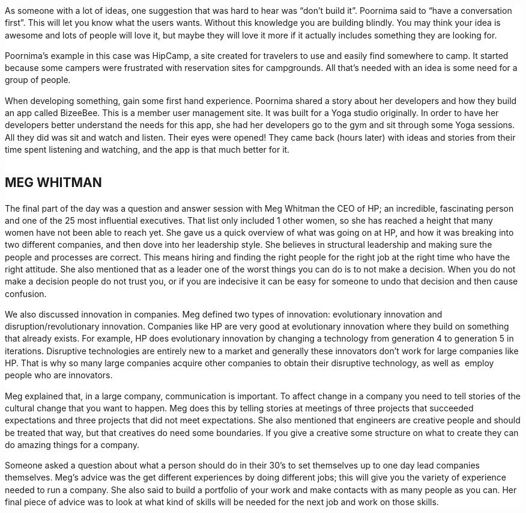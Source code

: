 <span style="font-weight: 400">As someone with a lot of ideas, one suggestion that was hard to hear was “don’t build it”. Poornima said to “have a conversation first”. This will let you know what the users wants. Without this knowledge you are building blindly. You may think your idea is awesome and lots of people will love it, but maybe they will love it more if it actually includes something they are looking for.</span>

<span style="font-weight: 400">Poornima’s example in this case was HipCamp, a site created for travelers to use and easily find somewhere to camp. It started because some campers were frustrated with reservation sites for campgrounds. All that’s needed with an idea is some need for a group of people.</span>

<span style="font-weight: 400">When developing something, gain some first hand experience. Poornima shared a story about her developers and how they build an app called BizeeBee. This is a member user management site. It was built for a Yoga studio originally. In order to have her developers better understand the needs for this app, she had her developers go to the gym and sit through some Yoga sessions. All they did was sit and watch and listen. Their eyes were opened! They came back (hours later) with ideas and stories from their time spent listening and watching, and the app is that much better for it.</span>

## **MEG WHITMAN**

<span style="font-weight: 400">The final part of the day was a question and answer session with Meg Whitman the CEO of HP; an incredible, fascinating person and one of the 25 most influential executives. That list only included 1 other women, so she has reached a height that many women have not been able to reach yet. She gave us a quick overview of what was going on at HP, and how it was breaking into two different companies, and then dove into her leadership style. She believes in structural leadership and making sure the people and processes are correct. This means hiring and finding the right people for the right job at the right time who have the right attitude. She also mentioned that as a leader one of the worst things you can do is to not make a decision. When you do not make a decision people do not trust you, or if you are indecisive it can be easy for someone to undo that decision and then cause confusion.</span>

<span style="font-weight: 400">We also discussed innovation in companies. Meg defined two types of innovation: evolutionary innovation and disruption/revolutionary innovation. Companies like HP are very good at evolutionary innovation where they build on something that already exists. For example, HP does evolutionary innovation by changing a technology from generation 4 to generation 5 in iterations. Disruptive technologies are entirely new to a market and generally these innovators don’t work for large companies like HP. That is why so many large companies acquire other companies to obtain their disruptive technology, as well as  employ people who are innovators. </span>

<span style="font-weight: 400">Meg explained that, in a large company, communication is important. To affect change in a company you need to tell stories of the cultural change that you want to happen. Meg does this by telling stories at meetings of three projects that succeeded expectations and three projects that did not meet expectations. She also mentioned that engineers are creative people and should be treated that way, but that creatives do need some boundaries. If you give a creative some structure on what to create they can do amazing things for a company.</span>

<span style="font-weight: 400">Someone asked a question about what a person should do in their 30’s to set themselves up to one day lead companies themselves. Meg’s advice was the get different experiences by doing different jobs; this will give you the variety of experience needed to run a company. She also said to build a portfolio of your work and make contacts with as many people as you can. Her final piece of advice was to look at what kind of skills will be needed for the next job and work on those skills.</span>
